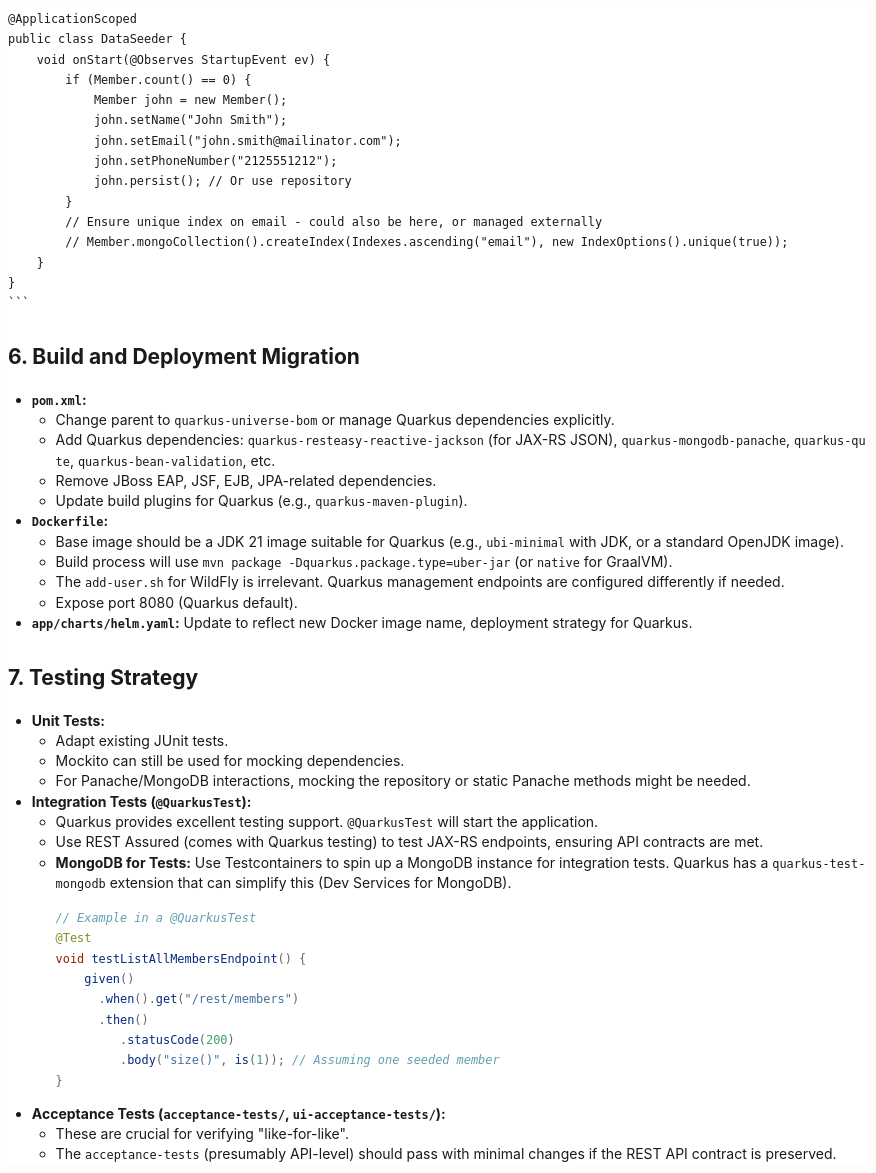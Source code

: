     @ApplicationScoped
    public class DataSeeder {
        void onStart(@Observes StartupEvent ev) {
            if (Member.count() == 0) {
                Member john = new Member();
                john.setName("John Smith");
                john.setEmail("john.smith@mailinator.com");
                john.setPhoneNumber("2125551212");
                john.persist(); // Or use repository
            }
            // Ensure unique index on email - could also be here, or managed externally
            // Member.mongoCollection().createIndex(Indexes.ascending("email"), new IndexOptions().unique(true));
        }
    }
    ```

## 6. Build and Deployment Migration

*   **`pom.xml`:**
    *   Change parent to `quarkus-universe-bom` or manage Quarkus dependencies explicitly.
    *   Add Quarkus dependencies: `quarkus-resteasy-reactive-jackson` (for JAX-RS JSON), `quarkus-mongodb-panache`, `quarkus-qute`, `quarkus-bean-validation`, etc.
    *   Remove JBoss EAP, JSF, EJB, JPA-related dependencies.
    *   Update build plugins for Quarkus (e.g., `quarkus-maven-plugin`).
*   **`Dockerfile`:**
    *   Base image should be a JDK 21 image suitable for Quarkus (e.g., `ubi-minimal` with JDK, or a standard OpenJDK image).
    *   Build process will use `mvn package -Dquarkus.package.type=uber-jar` (or `native` for GraalVM).
    *   The `add-user.sh` for WildFly is irrelevant. Quarkus management endpoints are configured differently if needed.
    *   Expose port 8080 (Quarkus default).
*   **`app/charts/helm.yaml`:** Update to reflect new Docker image name, deployment strategy for Quarkus.

## 7. Testing Strategy

*   **Unit Tests:**
    *   Adapt existing JUnit tests.
    *   Mockito can still be used for mocking dependencies.
    *   For Panache/MongoDB interactions, mocking the repository or static Panache methods might be needed.
*   **Integration Tests (`@QuarkusTest`):**
    *   Quarkus provides excellent testing support. `@QuarkusTest` will start the application.
    *   Use REST Assured (comes with Quarkus testing) to test JAX-RS endpoints, ensuring API contracts are met.
    *   **MongoDB for Tests:** Use Testcontainers to spin up a MongoDB instance for integration tests. Quarkus has a `quarkus-test-mongodb` extension that can simplify this (Dev Services for MongoDB).
        ```java
        // Example in a @QuarkusTest
        @Test
        void testListAllMembersEndpoint() {
            given()
              .when().get("/rest/members")
              .then()
                 .statusCode(200)
                 .body("size()", is(1)); // Assuming one seeded member
        }
        ```
*   **Acceptance Tests (`acceptance-tests/`, `ui-acceptance-tests/`):**
    *   These are crucial for verifying "like-for-like".
    *   The `acceptance-tests` (presumably API-level) should pass with minimal changes if the REST API contract is preserved.